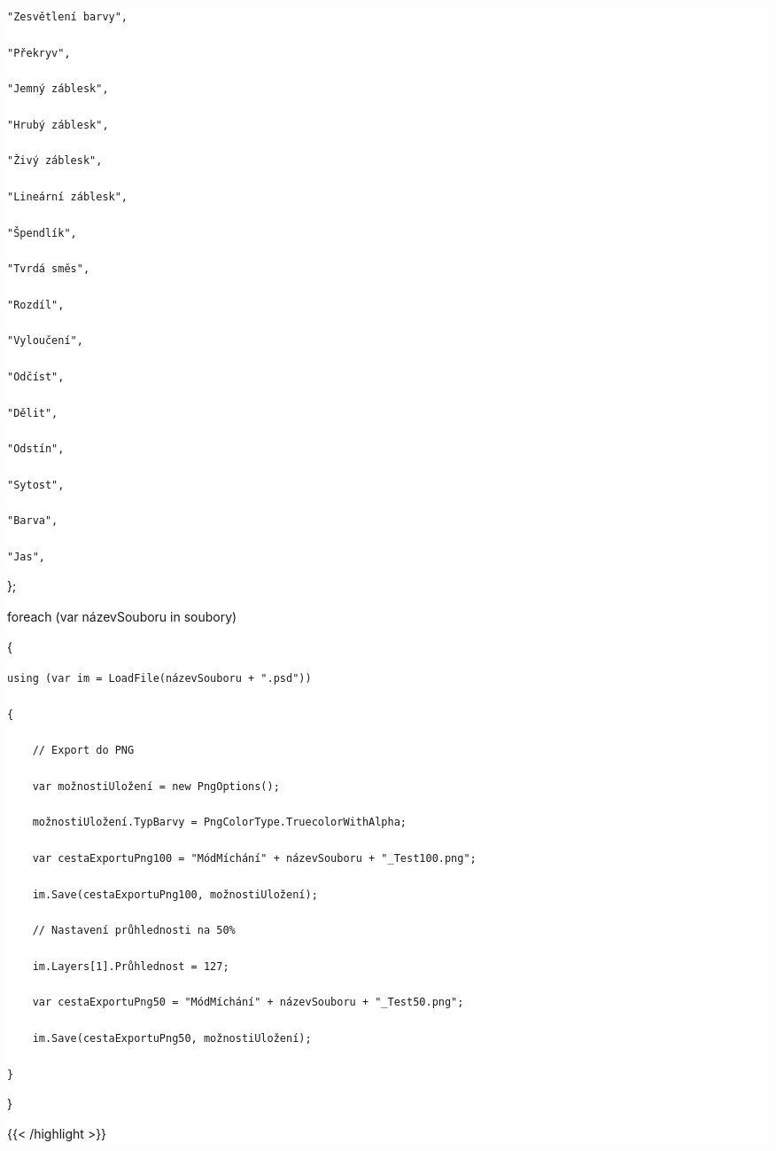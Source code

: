     "Zesvětlení barvy",

    "Překryv",

    "Jemný záblesk",

    "Hrubý záblesk",

    "Živý záblesk",

    "Lineární záblesk",

    "Špendlík",

    "Tvrdá směs",

    "Rozdíl",

    "Vyloučení",

    "Odčíst",

    "Dělit",

    "Odstín",

    "Sytost",

    "Barva",

    "Jas",

};

foreach (var názevSouboru in soubory)

{

    using (var im = LoadFile(názevSouboru + ".psd"))

    {

        // Export do PNG

        var možnostiUložení = new PngOptions();

        možnostiUložení.TypBarvy = PngColorType.TruecolorWithAlpha;

        var cestaExportuPng100 = "MódMíchání" + názevSouboru + "_Test100.png";

        im.Save(cestaExportuPng100, možnostiUložení);

        // Nastavení průhlednosti na 50%

        im.Layers[1].Průhlednost = 127;

        var cestaExportuPng50 = "MódMíchání" + názevSouboru + "_Test50.png";

        im.Save(cestaExportuPng50, možnostiUložení);

    }

}

{{< /highlight >}}
